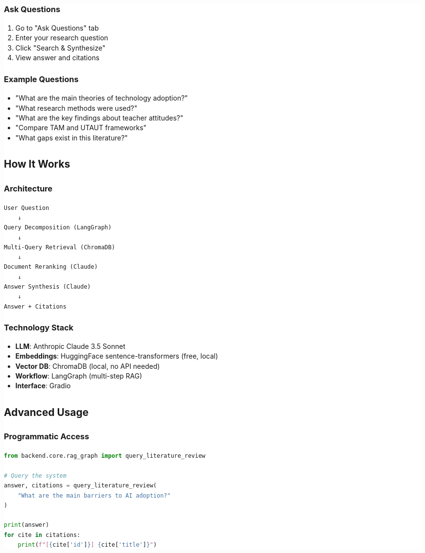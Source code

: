 ### Ask Questions
1. Go to "Ask Questions" tab
2. Enter your research question
3. Click "Search & Synthesize"
4. View answer and citations

### Example Questions
- "What are the main theories of technology adoption?"
- "What research methods were used?"
- "What are the key findings about teacher attitudes?"
- "Compare TAM and UTAUT frameworks"
- "What gaps exist in this literature?"

## How It Works

### Architecture

```
User Question
    ↓
Query Decomposition (LangGraph)
    ↓
Multi-Query Retrieval (ChromaDB)
    ↓
Document Reranking (Claude)
    ↓
Answer Synthesis (Claude)
    ↓
Answer + Citations
```

### Technology Stack

- **LLM**: Anthropic Claude 3.5 Sonnet
- **Embeddings**: HuggingFace sentence-transformers (free, local)
- **Vector DB**: ChromaDB (local, no API needed)
- **Workflow**: LangGraph (multi-step RAG)
- **Interface**: Gradio

## Advanced Usage

### Programmatic Access

```python
from backend.core.rag_graph import query_literature_review

# Query the system
answer, citations = query_literature_review(
    "What are the main barriers to AI adoption?"
)

print(answer)
for cite in citations:
    print(f"[{cite['id']}] {cite['title']}")
```

